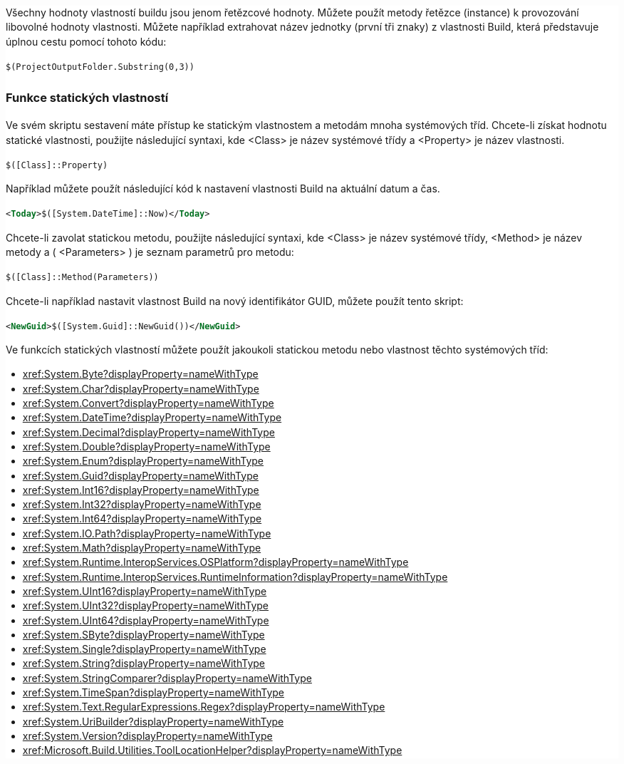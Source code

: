 Všechny hodnoty vlastností buildu jsou jenom řetězcové hodnoty. Můžete použít metody řetězce (instance) k provozování libovolné hodnoty vlastnosti. Můžete například extrahovat název jednotky (první tři znaky) z vlastnosti Build, která představuje úplnou cestu pomocí tohoto kódu:

```
$(ProjectOutputFolder.Substring(0,3))
```

### <a name="static-property-functions"></a>Funkce statických vlastností

Ve svém skriptu sestavení máte přístup ke statickým vlastnostem a metodám mnoha systémových tříd. Chcete-li získat hodnotu statické vlastnosti, použijte následující syntaxi, kde \<Class> je název systémové třídy a \<Property> je název vlastnosti.

```
$([Class]::Property)
```

Například můžete použít následující kód k nastavení vlastnosti Build na aktuální datum a čas.

```xml
<Today>$([System.DateTime]::Now)</Today>
```

Chcete-li zavolat statickou metodu, použijte následující syntaxi, kde \<Class> je název systémové třídy, \<Method> je název metody a ( \<Parameters> ) je seznam parametrů pro metodu:

```
$([Class]::Method(Parameters))
```

Chcete-li například nastavit vlastnost Build na nový identifikátor GUID, můžete použít tento skript:

```xml
<NewGuid>$([System.Guid]::NewGuid())</NewGuid>
```

Ve funkcích statických vlastností můžete použít jakoukoli statickou metodu nebo vlastnost těchto systémových tříd:

- <xref:System.Byte?displayProperty=nameWithType>
- <xref:System.Char?displayProperty=nameWithType>
- <xref:System.Convert?displayProperty=nameWithType>
- <xref:System.DateTime?displayProperty=nameWithType>
- <xref:System.Decimal?displayProperty=nameWithType>
- <xref:System.Double?displayProperty=nameWithType>
- <xref:System.Enum?displayProperty=nameWithType>
- <xref:System.Guid?displayProperty=nameWithType>
- <xref:System.Int16?displayProperty=nameWithType>
- <xref:System.Int32?displayProperty=nameWithType>
- <xref:System.Int64?displayProperty=nameWithType>
- <xref:System.IO.Path?displayProperty=nameWithType>
- <xref:System.Math?displayProperty=nameWithType>
- <xref:System.Runtime.InteropServices.OSPlatform?displayProperty=nameWithType>
- <xref:System.Runtime.InteropServices.RuntimeInformation?displayProperty=nameWithType>
- <xref:System.UInt16?displayProperty=nameWithType>
- <xref:System.UInt32?displayProperty=nameWithType>
- <xref:System.UInt64?displayProperty=nameWithType>
- <xref:System.SByte?displayProperty=nameWithType>
- <xref:System.Single?displayProperty=nameWithType>
- <xref:System.String?displayProperty=nameWithType>
- <xref:System.StringComparer?displayProperty=nameWithType>
- <xref:System.TimeSpan?displayProperty=nameWithType>
- <xref:System.Text.RegularExpressions.Regex?displayProperty=nameWithType>
- <xref:System.UriBuilder?displayProperty=nameWithType>
- <xref:System.Version?displayProperty=nameWithType>
- <xref:Microsoft.Build.Utilities.ToolLocationHelper?displayProperty=nameWithType>

